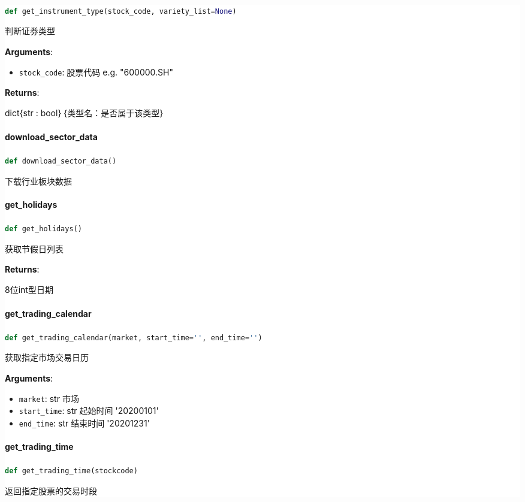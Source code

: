 ```python
def get_instrument_type(stock_code, variety_list=None)
```

判断证券类型

**Arguments**:

- `stock_code`: 股票代码 e.g. "600000.SH"

**Returns**:

dict{str : bool} {类型名：是否属于该类型}

<a id="xtquant.xtdata.download_sector_data"></a>

#### download\_sector\_data

```python
def download_sector_data()
```

下载行业板块数据

<a id="xtquant.xtdata.get_holidays"></a>

#### get\_holidays

```python
def get_holidays()
```

获取节假日列表

**Returns**:

8位int型日期

<a id="xtquant.xtdata.get_trading_calendar"></a>

#### get\_trading\_calendar

```python
def get_trading_calendar(market, start_time='', end_time='')
```

获取指定市场交易日历

**Arguments**:

- `market`: str 市场
- `start_time`: str 起始时间 '20200101'
- `end_time`: str 结束时间 '20201231'

<a id="xtquant.xtdata.get_trading_time"></a>

#### get\_trading\_time

```python
def get_trading_time(stockcode)
```

返回指定股票的交易时段
